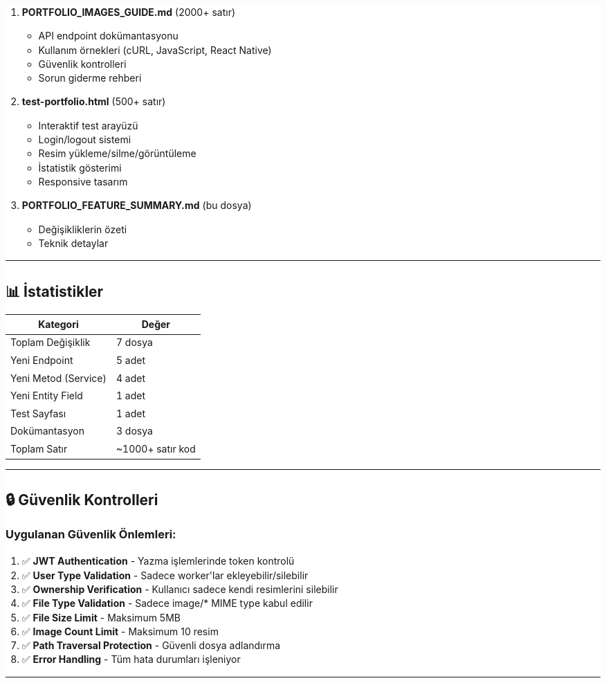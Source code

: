1. **PORTFOLIO_IMAGES_GUIDE.md** (2000+ satır)
   - API endpoint dokümantasyonu
   - Kullanım örnekleri (cURL, JavaScript, React Native)
   - Güvenlik kontrolleri
   - Sorun giderme rehberi

2. **test-portfolio.html** (500+ satır)
   - Interaktif test arayüzü
   - Login/logout sistemi
   - Resim yükleme/silme/görüntüleme
   - İstatistik gösterimi
   - Responsive tasarım

3. **PORTFOLIO_FEATURE_SUMMARY.md** (bu dosya)
   - Değişikliklerin özeti
   - Teknik detaylar

---

## 📊 İstatistikler

| Kategori | Değer |
|----------|-------|
| Toplam Değişiklik | 7 dosya |
| Yeni Endpoint | 5 adet |
| Yeni Metod (Service) | 4 adet |
| Yeni Entity Field | 1 adet |
| Test Sayfası | 1 adet |
| Dokümantasyon | 3 dosya |
| Toplam Satır | ~1000+ satır kod |

---

## 🔒 Güvenlik Kontrolleri

### Uygulanan Güvenlik Önlemleri:

1. ✅ **JWT Authentication** - Yazma işlemlerinde token kontrolü
2. ✅ **User Type Validation** - Sadece worker'lar ekleyebilir/silebilir
3. ✅ **Ownership Verification** - Kullanıcı sadece kendi resimlerini silebilir
4. ✅ **File Type Validation** - Sadece image/* MIME type kabul edilir
5. ✅ **File Size Limit** - Maksimum 5MB
6. ✅ **Image Count Limit** - Maksimum 10 resim
7. ✅ **Path Traversal Protection** - Güvenli dosya adlandırma
8. ✅ **Error Handling** - Tüm hata durumları işleniyor

---
